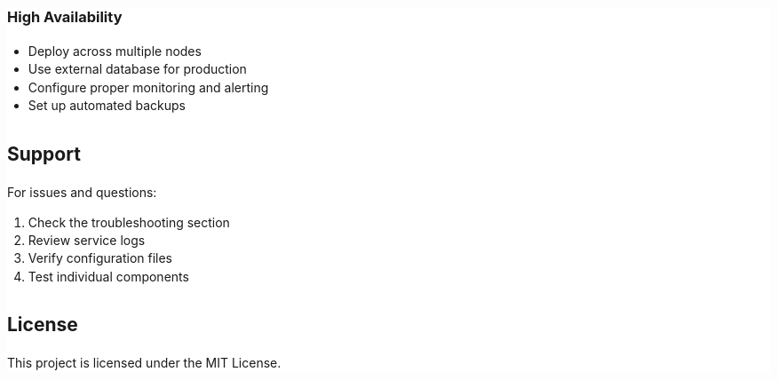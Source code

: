 ### High Availability
- Deploy across multiple nodes
- Use external database for production
- Configure proper monitoring and alerting
- Set up automated backups

## Support

For issues and questions:

1. Check the troubleshooting section
2. Review service logs
3. Verify configuration files
4. Test individual components

## License

This project is licensed under the MIT License. 